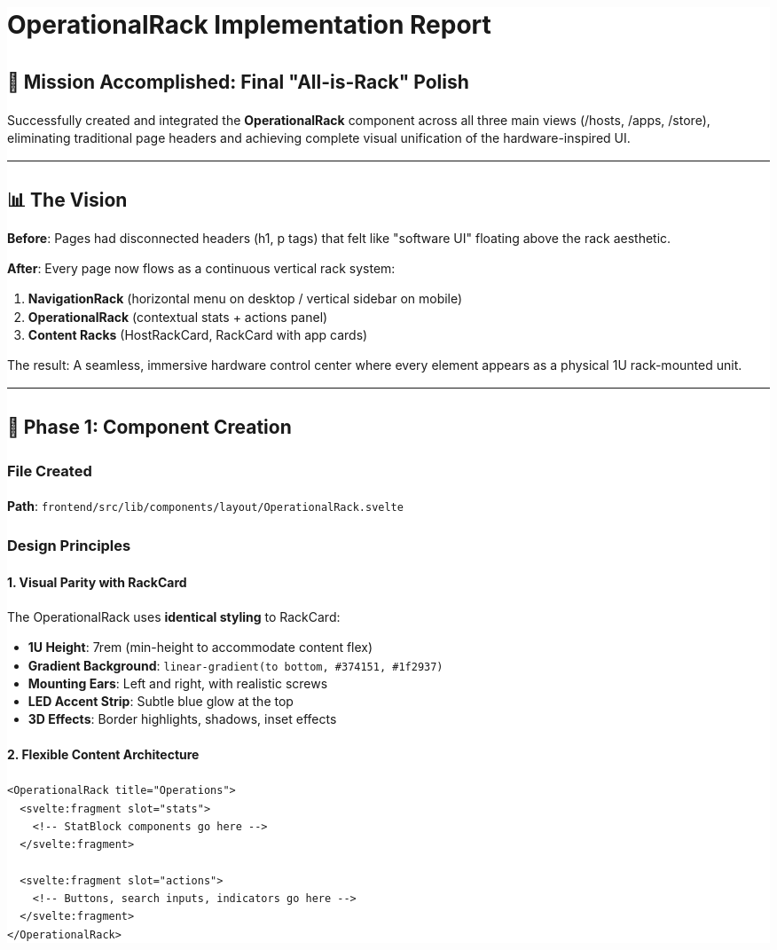 # OperationalRack Implementation Report

## 🎯 Mission Accomplished: Final "All-is-Rack" Polish

Successfully created and integrated the **OperationalRack** component across all three main views (/hosts, /apps, /store), eliminating traditional page headers and achieving complete visual unification of the hardware-inspired UI.

---

## 📊 The Vision

**Before**: Pages had disconnected headers (h1, p tags) that felt like "software UI" floating above the rack aesthetic.

**After**: Every page now flows as a continuous vertical rack system:
1. **NavigationRack** (horizontal menu on desktop / vertical sidebar on mobile)
2. **OperationalRack** (contextual stats + actions panel)
3. **Content Racks** (HostRackCard, RackCard with app cards)

The result: A seamless, immersive hardware control center where every element appears as a physical 1U rack-mounted unit.

---

## 🔧 Phase 1: Component Creation

### File Created
**Path**: `frontend/src/lib/components/layout/OperationalRack.svelte`

### Design Principles

#### 1. Visual Parity with RackCard
The OperationalRack uses **identical styling** to RackCard:
- **1U Height**: 7rem (min-height to accommodate content flex)
- **Gradient Background**: `linear-gradient(to bottom, #374151, #1f2937)`
- **Mounting Ears**: Left and right, with realistic screws
- **LED Accent Strip**: Subtle blue glow at the top
- **3D Effects**: Border highlights, shadows, inset effects

#### 2. Flexible Content Architecture
```svelte
<OperationalRack title="Operations">
  <svelte:fragment slot="stats">
    <!-- StatBlock components go here -->
  </svelte:fragment>

  <svelte:fragment slot="actions">
    <!-- Buttons, search inputs, indicators go here -->
  </svelte:fragment>
</OperationalRack>
```
